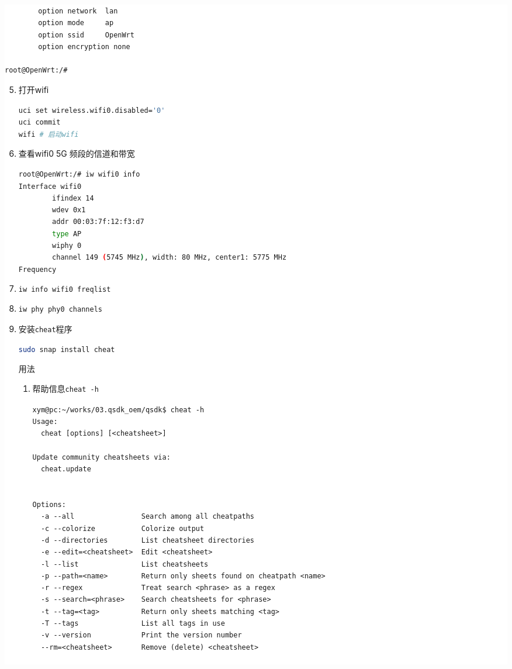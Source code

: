    ```bash
           option network  lan
           option mode     ap
           option ssid     OpenWrt
           option encryption none
   
   root@OpenWrt:/#
   
   ```

   

5. 打开wifi

   ```bash
   uci set wireless.wifi0.disabled='0'
   uci commit
   wifi # 启动wifi
   ```

   

6. 查看wifi0 5G 频段的信道和带宽

   ```bash
   root@OpenWrt:/# iw wifi0 info
   Interface wifi0
           ifindex 14
           wdev 0x1
           addr 00:03:7f:12:f3:d7
           type AP
           wiphy 0
           channel 149 (5745 MHz), width: 80 MHz, center1: 5775 MHz
   Frequency
   ```

   

7. `iw info wifi0 freqlist`

8. `iw phy phy0 channels`

9. 安装`cheat`程序

   ```bash
   sudo snap install cheat
   ```

   用法

   1. 帮助信息`cheat -h`

      ```
      xym@pc:~/works/03.qsdk_oem/qsdk$ cheat -h
      Usage:
        cheat [options] [<cheatsheet>]
      
      Update community cheatsheets via:
        cheat.update
      
      
      Options:
        -a --all                Search among all cheatpaths
        -c --colorize           Colorize output
        -d --directories        List cheatsheet directories
        -e --edit=<cheatsheet>  Edit <cheatsheet>
        -l --list               List cheatsheets
        -p --path=<name>        Return only sheets found on cheatpath <name>
        -r --regex              Treat search <phrase> as a regex
        -s --search=<phrase>    Search cheatsheets for <phrase>
        -t --tag=<tag>          Return only sheets matching <tag>
        -T --tags               List all tags in use
        -v --version            Print the version number
        --rm=<cheatsheet>       Remove (delete) <cheatsheet>
      